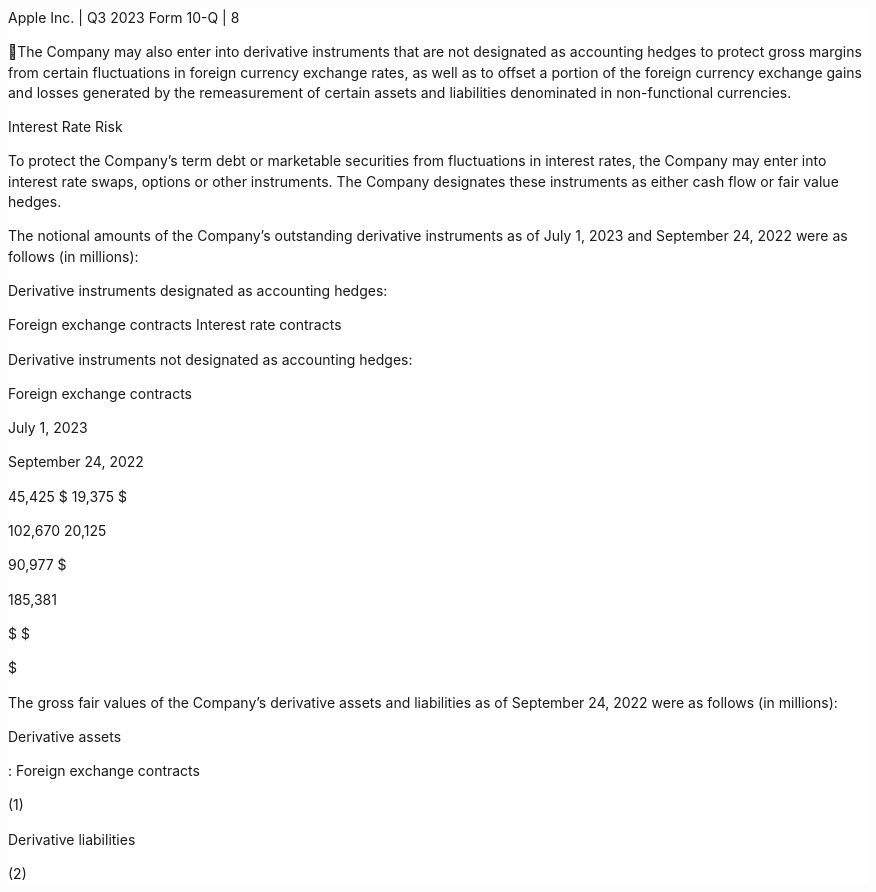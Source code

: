 Apple Inc. | Q3 2023 Form 10-Q | 8

The  Company  may  also  enter  into  derivative  instruments  that  are  not  designated  as  accounting  hedges  to  protect  gross  margins  from  certain  fluctuations  in
foreign currency exchange rates, as well as to offset a portion of the foreign currency exchange gains and losses generated by the remeasurement of certain
assets and liabilities denominated in non-functional currencies.

Interest Rate Risk

To protect the Company’s term debt or marketable securities from fluctuations in interest rates, the Company may enter into interest rate swaps, options or other
instruments. The Company designates these instruments as either cash flow or fair value hedges.

The notional amounts of the Company’s outstanding derivative instruments as of July 1, 2023 and September 24, 2022 were as follows (in millions):

Derivative instruments designated as accounting hedges:

Foreign exchange contracts
Interest rate contracts

Derivative instruments not designated as accounting hedges:

Foreign exchange contracts

July 1,
2023

September 24,
2022

45,425  $
19,375  $

102,670
20,125

90,977  $

185,381

$
$

$

The gross fair values of the Company’s derivative assets and liabilities as of September 24, 2022 were as follows (in millions):

Derivative assets

:
Foreign exchange contracts

(1)

Derivative liabilities

(2)
